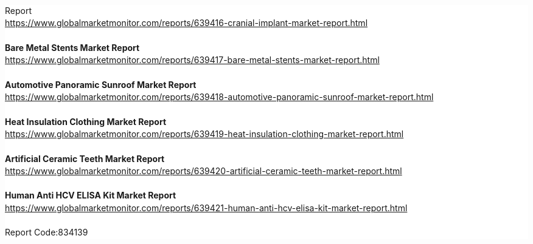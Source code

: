 Report</strong><br /><a href="https://www.globalmarketmonitor.com/reports/639416-cranial-implant-market-report.html">https://www.globalmarketmonitor.com/reports/639416-cranial-implant-market-report.html</a><br /><br /><strong>Bare Metal Stents Market Report</strong><br /><a href="https://www.globalmarketmonitor.com/reports/639417-bare-metal-stents-market-report.html">https://www.globalmarketmonitor.com/reports/639417-bare-metal-stents-market-report.html</a><br /><br /><strong>Automotive Panoramic Sunroof Market Report</strong><br /><a href="https://www.globalmarketmonitor.com/reports/639418-automotive-panoramic-sunroof-market-report.html">https://www.globalmarketmonitor.com/reports/639418-automotive-panoramic-sunroof-market-report.html</a><br /><br /><strong>Heat Insulation Clothing Market Report</strong><br /><a href="https://www.globalmarketmonitor.com/reports/639419-heat-insulation-clothing-market-report.html">https://www.globalmarketmonitor.com/reports/639419-heat-insulation-clothing-market-report.html</a><br /><br /><strong>Artificial Ceramic Teeth Market Report</strong><br /><a href="https://www.globalmarketmonitor.com/reports/639420-artificial-ceramic-teeth-market-report.html">https://www.globalmarketmonitor.com/reports/639420-artificial-ceramic-teeth-market-report.html</a><br /><br /><strong>Human Anti HCV ELISA Kit Market Report</strong><br /><a href="https://www.globalmarketmonitor.com/reports/639421-human-anti-hcv-elisa-kit-market-report.html">https://www.globalmarketmonitor.com/reports/639421-human-anti-hcv-elisa-kit-market-report.html</a><br /><br />Report Code:834139</p>
